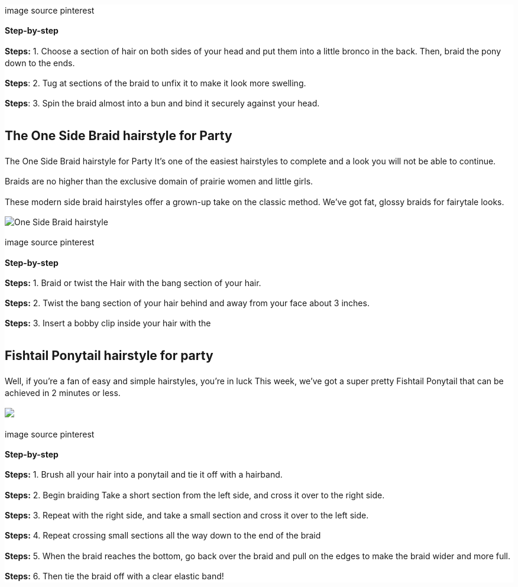 image source pinterest

**Step-by-step**

**Steps:** 1. Choose a section of hair on both sides of your head and put them into a little bronco in the back. Then, braid the pony down to the ends.

**Steps**: 2. Tug at sections of the braid to unfix it to make it look more swelling.

**Steps**: 3. Spin the braid almost into a bun and bind it securely against your head.

**The One Side Braid hairstyle** **for Party**
----------------------------------------------

The One Side Braid hairstyle for Party It’s one of the easiest hairstyles to complete and a look you will not be able to continue.

Braids are no higher than the exclusive domain of prairie women and little girls.

These modern side braid hairstyles offer a grown-up take on the classic method. We’ve got fat, glossy braids for fairytale looks.

![One Side Braid hairstyle](https://img.bestrani.com/2021/04/the-one-side-braid-scaled.jpg)

image source pinterest

**Step-by-step**

**Steps:** 1. Braid or twist the Hair with the bang section of your hair.

**Steps:** 2. Twist the bang section of your hair behind and away from your face about 3 inches.

**Steps:** 3. Insert a bobby clip inside your hair with the

**Fishtail Ponytail hairstyle for party**
-----------------------------------------

Well, if you’re a fan of easy and simple hairstyles, you’re in luck This week, we’ve got a super pretty Fishtail Ponytail that can be achieved in 2 minutes or less.

![](https://img.bestrani.com/2021/04/photo-1573516193421-e587039fb189.jpeg)

image source pinterest

****Step-by-step****

**Steps:** 1. Brush all your hair into a ponytail and tie it off with a hairband.

**Steps:** 2. Begin braiding Take a short section from the left side, and cross it over to the right side.

**Steps:** 3. Repeat with the right side, and take a small section and cross it over to the left side.

**Steps:** 4. Repeat crossing small sections all the way down to the end of the braid

**Steps:** 5. When the braid reaches the bottom, go back over the braid and pull on the edges to make the braid wider and more full.

**Steps:** 6. Then tie the braid off with a clear elastic band!
